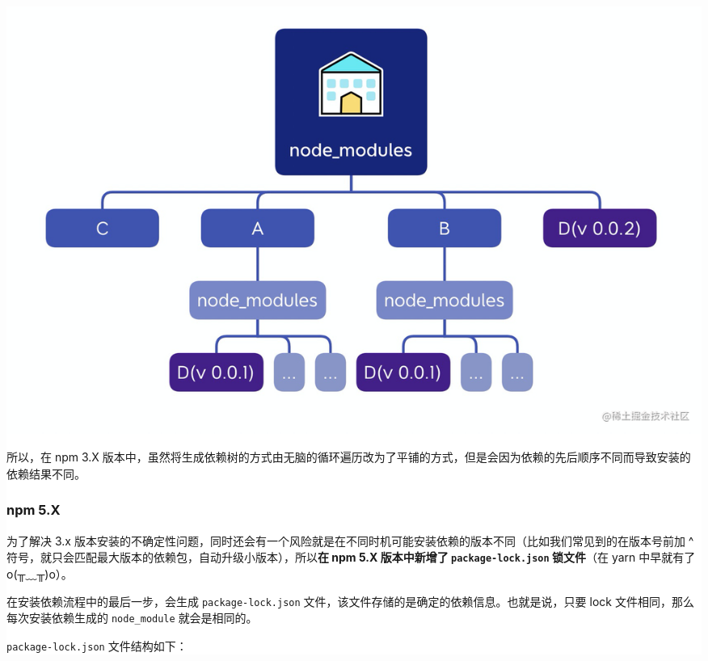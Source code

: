 ![npm3.x依赖查找过程](./images/97f08391827f47b991b49eaa47fa2615~tplv-k3u1fbpfcp-watermark.png)

所以，在 npm 3.X 版本中，虽然将生成依赖树的方式由无脑的循环遍历改为了平铺的方式，但是会因为依赖的先后顺序不同而导致安装的依赖结果不同。

### npm 5.X

为了解决 3.x 版本安装的不确定性问题，同时还会有一个风险就是在不同时机可能安装依赖的版本不同（比如我们常见到的在版本号前加 ^ 符号，就只会匹配最大版本的依赖包，自动升级小版本），所以**在 npm 5.X 版本中新增了 `package-lock.json` 锁文件**（在 yarn 中早就有了 o(╥﹏╥)o）。

在安装依赖流程中的最后一步，会生成 `package-lock.json` 文件，该文件存储的是确定的依赖信息。也就是说，只要 lock 文件相同，那么每次安装依赖生成的 `node_module` 就会是相同的。

`package-lock.json` 文件结构如下：
